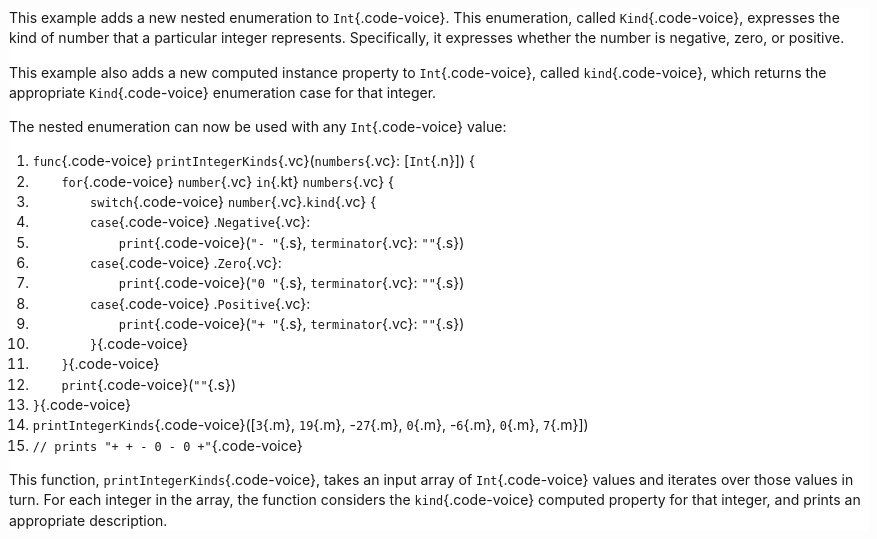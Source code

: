 </div>

</div>

</div>

This example adds a new nested enumeration to `Int`{.code-voice}. This
enumeration, called `Kind`{.code-voice}, expresses the kind of number
that a particular integer represents. Specifically, it expresses whether
the number is negative, zero, or positive.

This example also adds a new computed instance property to
`Int`{.code-voice}, called `kind`{.code-voice}, which returns the
appropriate `Kind`{.code-voice} enumeration case for that integer.

The nested enumeration can now be used with any `Int`{.code-voice}
value:

<div class="section code-listing">

<div class="code-sample">

<div class="Swift">

1.  `func`{.code-voice} `printIntegerKinds`{.vc}(`numbers`{.vc}:
    \[`Int`{.n}\]) {
2.  `    for`{.code-voice} `number`{.vc} `in`{.kt} `numbers`{.vc} {
3.  `        switch`{.code-voice} `number`{.vc}.`kind`{.vc} {
4.  `        case`{.code-voice} .`Negative`{.vc}:
5.  `            print`{.code-voice}(`"- "`{.s}, `terminator`{.vc}:
    `""`{.s})
6.  `        case`{.code-voice} .`Zero`{.vc}:
7.  `            print`{.code-voice}(`"0 "`{.s}, `terminator`{.vc}:
    `""`{.s})
8.  `        case`{.code-voice} .`Positive`{.vc}:
9.  `            print`{.code-voice}(`"+ "`{.s}, `terminator`{.vc}:
    `""`{.s})
10. `        }`{.code-voice}
11. `    }`{.code-voice}
12. `    print`{.code-voice}(`""`{.s})
13. `}`{.code-voice}
14. `printIntegerKinds`{.code-voice}(\[`3`{.m}, `19`{.m}, -`27`{.m},
    `0`{.m}, -`6`{.m}, `0`{.m}, `7`{.m}\])
15. `// prints "+ + - 0 - 0 +"`{.code-voice}

</div>

</div>

</div>

This function, `printIntegerKinds`{.code-voice}, takes an input array of
`Int`{.code-voice} values and iterates over those values in turn. For
each integer in the array, the function considers the
`kind`{.code-voice} computed property for that integer, and prints an
appropriate description.
